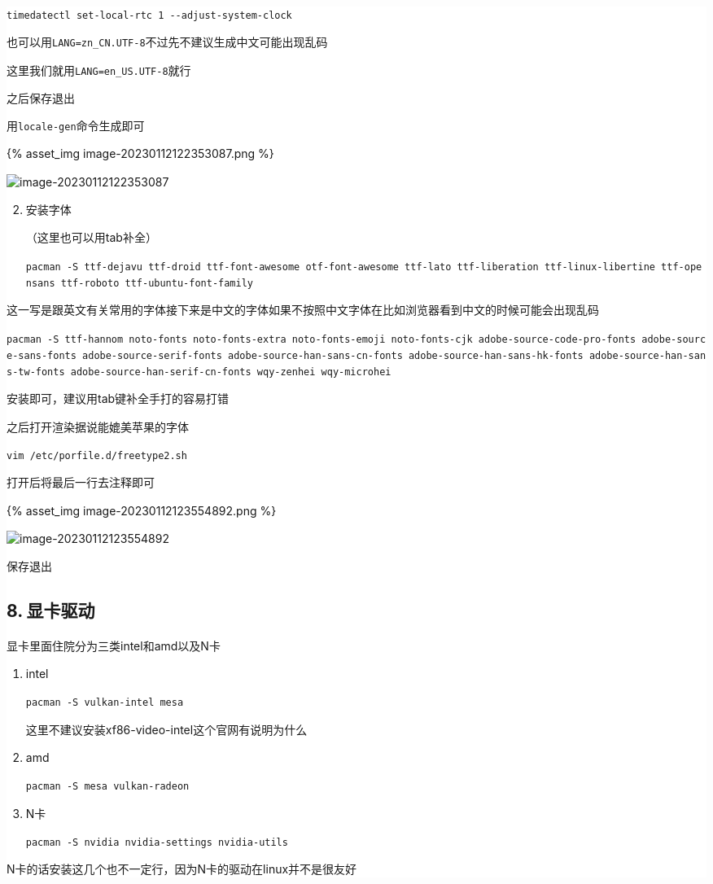 ```timedatectl set-local-rtc 1 --adjust-system-clock```

   也可以用`LANG=zn_CN.UTF-8`不过先不建议生成中文可能出现乱码

   这里我们就用`LANG=en_US.UTF-8`就行

   之后保存退出

   用`locale-gen`命令生成即可

   {% asset_img image-20230112122353087.png %}

   ![image-20230112122353087](arch-linux安装教程二/image-20230112122353087.png)

2. 安装字体

   （这里也可以用tab补全）

   `pacman -S ttf-dejavu ttf-droid ttf-font-awesome otf-font-awesome ttf-lato ttf-liberation ttf-linux-libertine ttf-opensans ttf-roboto ttf-ubuntu-font-family`

这一写是跟英文有关常用的字体接下来是中文的字体如果不按照中文字体在比如浏览器看到中文的时候可能会出现乱码

`pacman -S ttf-hannom noto-fonts noto-fonts-extra noto-fonts-emoji noto-fonts-cjk adobe-source-code-pro-fonts adobe-source-sans-fonts adobe-source-serif-fonts adobe-source-han-sans-cn-fonts adobe-source-han-sans-hk-fonts adobe-source-han-sans-tw-fonts adobe-source-han-serif-cn-fonts wqy-zenhei wqy-microhei`

安装即可，建议用tab键补全手打的容易打错

之后打开渲染据说能媲美苹果的字体

`vim /etc/porfile.d/freetype2.sh`

打开后将最后一行去注释即可

{% asset_img image-20230112123554892.png %}

![image-20230112123554892](arch-linux安装教程二/image-20230112123554892.png)

保存退出



## 8. 显卡驱动

显卡里面住院分为三类intel和amd以及N卡

1. intel

   `pacman -S vulkan-intel mesa`

   这里不建议安装xf86-video-intel这个官网有说明为什么

2. amd

   `pacman -S mesa vulkan-radeon`

3. N卡

   `pacman -S nvidia nvidia-settings nvidia-utils`

N卡的话安装这几个也不一定行，因为N卡的驱动在linux并不是很友好

```